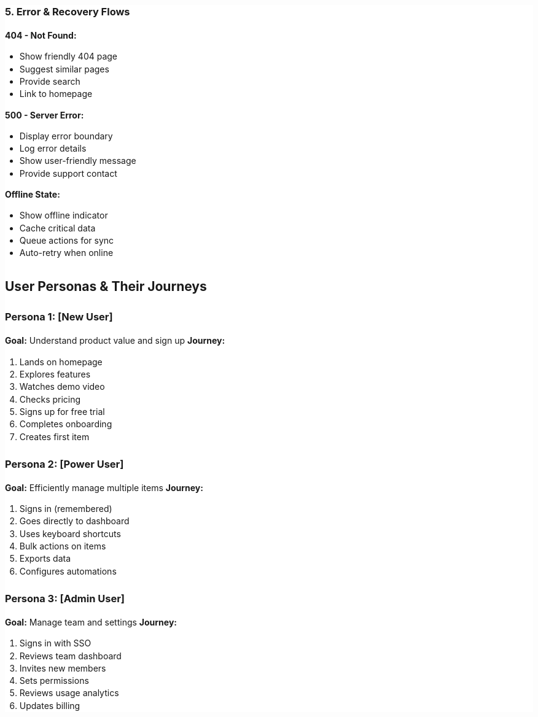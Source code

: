 ### 5. Error & Recovery Flows

**404 - Not Found:**
- Show friendly 404 page
- Suggest similar pages
- Provide search
- Link to homepage

**500 - Server Error:**
- Display error boundary
- Log error details
- Show user-friendly message
- Provide support contact

**Offline State:**
- Show offline indicator
- Cache critical data
- Queue actions for sync
- Auto-retry when online

## User Personas & Their Journeys

### Persona 1: [New User]
**Goal:** Understand product value and sign up
**Journey:**
1. Lands on homepage
2. Explores features
3. Watches demo video
4. Checks pricing
5. Signs up for free trial
6. Completes onboarding
7. Creates first item

### Persona 2: [Power User]
**Goal:** Efficiently manage multiple items
**Journey:**
1. Signs in (remembered)
2. Goes directly to dashboard
3. Uses keyboard shortcuts
4. Bulk actions on items
5. Exports data
6. Configures automations

### Persona 3: [Admin User]
**Goal:** Manage team and settings
**Journey:**
1. Signs in with SSO
2. Reviews team dashboard
3. Invites new members
4. Sets permissions
5. Reviews usage analytics
6. Updates billing
